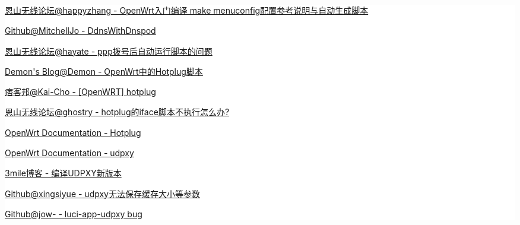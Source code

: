 [恩山无线论坛@happyzhang - OpenWrt入门编译 make menuconfig配置参考说明与自动生成脚本](https://www.right.com.cn/forum/thread-1237348-1-1.html)

[Github@MitchellJo - DdnsWithDnspod](https://github.com/MitchellJo/DdnsWithDnspod)

[恩山无线论坛@hayate - ppp拨号后自动运行脚本的问题](https://www.right.com.cn/forum/thread-52052-1-1.html)

[Demon's Blog@Demon - OpenWrt中的Hotplug脚本](http://demon.tw/hardware/openwrt-hotplug.html)

[痞客邦@Kai-Cho - [OpenWRT] hotplug](https://kevin0304.pixnet.net/blog/post/227990189)

[恩山无线论坛@ghostry - hotplug的iface脚本不执行怎么办?](https://www.right.com.cn/forum/thread-107357-1-1.html)

[OpenWrt Documentation - Hotplug](https://openwrt.org/docs/guide-user/base-system/hotplug)

[OpenWrt Documentation - udpxy](https://openwrt.org/docs/guide-user/services/proxy/udpxy)

[3mile博客 - 编译UDPXY新版本](https://3mile.github.io/archives/2019/1106111732/)

[Github@xingsiyue - udpxy无法保存缓存大小等参数](https://github.com/coolsnowwolf/lede/issues/1075)

[Github@jow- - luci-app-udpxy bug](https://github.com/openwrt/luci/issues/1494)